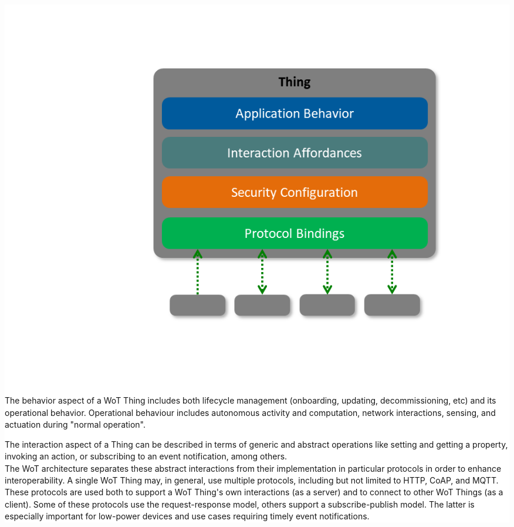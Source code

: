 <img src="../images/wot-building-blocks.png"/>

The behavior aspect of a WoT Thing 
includes both lifecycle management
(onboarding, updating, decommissioning, etc) and
its operational behavior.
Operational behaviour includes autonomous activity and computation,
network interactions, sensing, and actuation during "normal operation".

The interaction aspect of a Thing can be described in terms
of generic and abstract operations like setting and getting a property, 
invoking an action, or subscribing to an event notification, among others.  
The WoT architecture separates these abstract interactions from their implementation in 
particular protocols in order to enhance interoperability.
A single WoT Thing may, in general, use multiple protocols,
including but not limited to HTTP, CoAP, and MQTT.
These protocols are used both to support a WoT Thing's own interactions 
(as a server) and to connect to other WoT Things (as a client).
Some of these protocols use the request-response model,
others support a subscribe-publish model.
The latter is especially important for low-power devices
and use cases requiring timely event notifications.
